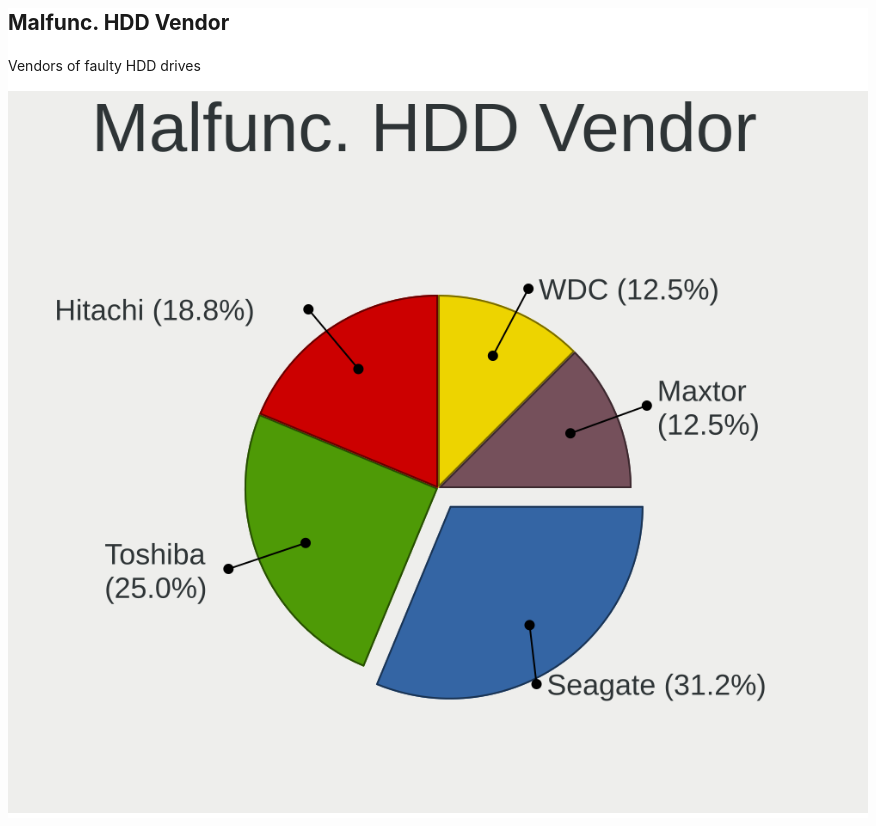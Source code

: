 
Malfunc. HDD Vendor
-------------------

Vendors of faulty HDD drives

![Malfunc. HDD Vendor](./images/pie_chart/drive_malfunc_hdd_vendor.svg)
